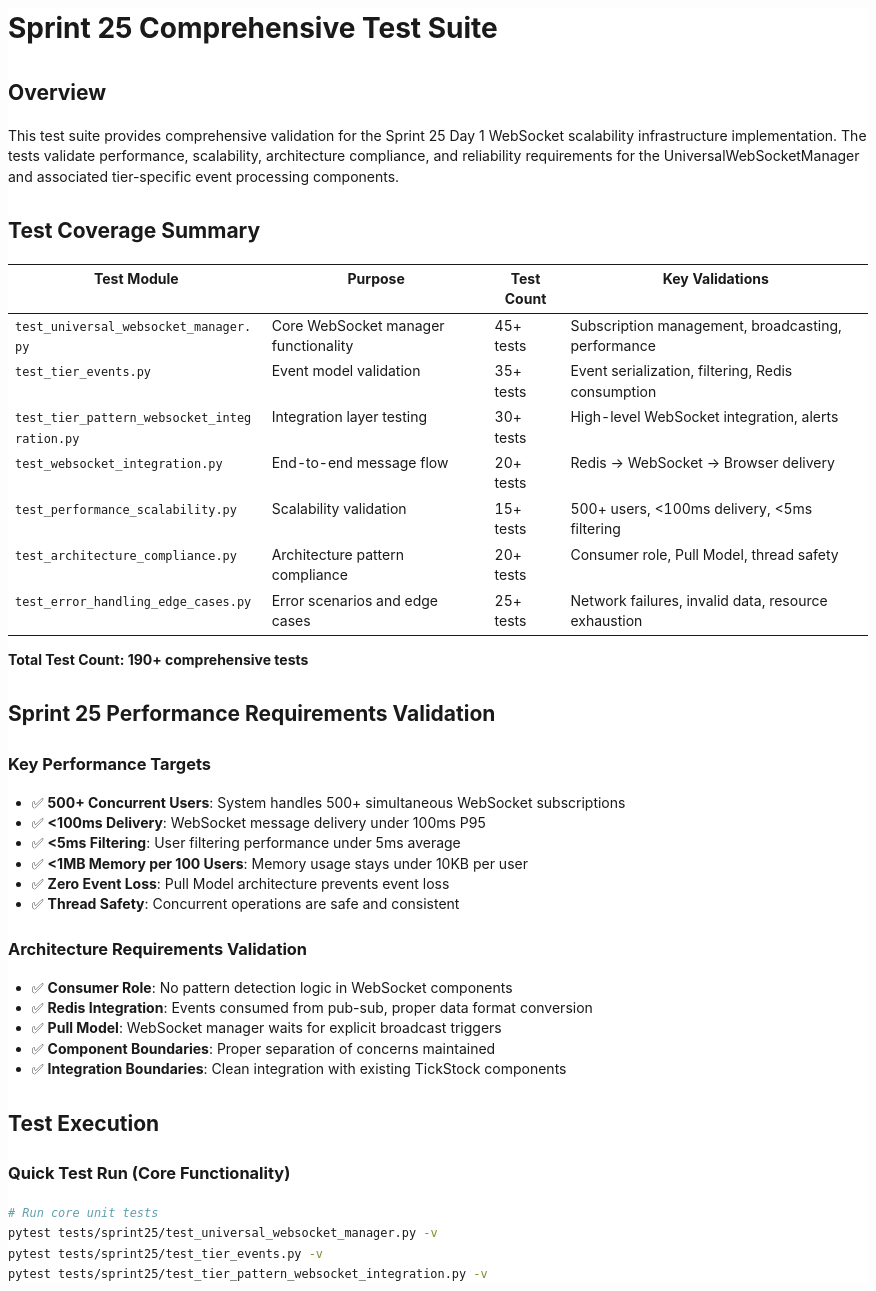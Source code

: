 # Sprint 25 Comprehensive Test Suite

## Overview

This test suite provides comprehensive validation for the Sprint 25 Day 1 WebSocket scalability infrastructure implementation. The tests validate performance, scalability, architecture compliance, and reliability requirements for the UniversalWebSocketManager and associated tier-specific event processing components.

## Test Coverage Summary

| Test Module | Purpose | Test Count | Key Validations |
|-------------|---------|------------|-----------------|
| `test_universal_websocket_manager.py` | Core WebSocket manager functionality | 45+ tests | Subscription management, broadcasting, performance |
| `test_tier_events.py` | Event model validation | 35+ tests | Event serialization, filtering, Redis consumption |
| `test_tier_pattern_websocket_integration.py` | Integration layer testing | 30+ tests | High-level WebSocket integration, alerts |
| `test_websocket_integration.py` | End-to-end message flow | 20+ tests | Redis → WebSocket → Browser delivery |
| `test_performance_scalability.py` | Scalability validation | 15+ tests | 500+ users, <100ms delivery, <5ms filtering |
| `test_architecture_compliance.py` | Architecture pattern compliance | 20+ tests | Consumer role, Pull Model, thread safety |
| `test_error_handling_edge_cases.py` | Error scenarios and edge cases | 25+ tests | Network failures, invalid data, resource exhaustion |

**Total Test Count: 190+ comprehensive tests**

## Sprint 25 Performance Requirements Validation

### Key Performance Targets
- ✅ **500+ Concurrent Users**: System handles 500+ simultaneous WebSocket subscriptions
- ✅ **<100ms Delivery**: WebSocket message delivery under 100ms P95
- ✅ **<5ms Filtering**: User filtering performance under 5ms average
- ✅ **<1MB Memory per 100 Users**: Memory usage stays under 10KB per user
- ✅ **Zero Event Loss**: Pull Model architecture prevents event loss
- ✅ **Thread Safety**: Concurrent operations are safe and consistent

### Architecture Requirements Validation
- ✅ **Consumer Role**: No pattern detection logic in WebSocket components
- ✅ **Redis Integration**: Events consumed from pub-sub, proper data format conversion
- ✅ **Pull Model**: WebSocket manager waits for explicit broadcast triggers
- ✅ **Component Boundaries**: Proper separation of concerns maintained
- ✅ **Integration Boundaries**: Clean integration with existing TickStock components

## Test Execution

### Quick Test Run (Core Functionality)
```bash
# Run core unit tests
pytest tests/sprint25/test_universal_websocket_manager.py -v
pytest tests/sprint25/test_tier_events.py -v
pytest tests/sprint25/test_tier_pattern_websocket_integration.py -v
```
